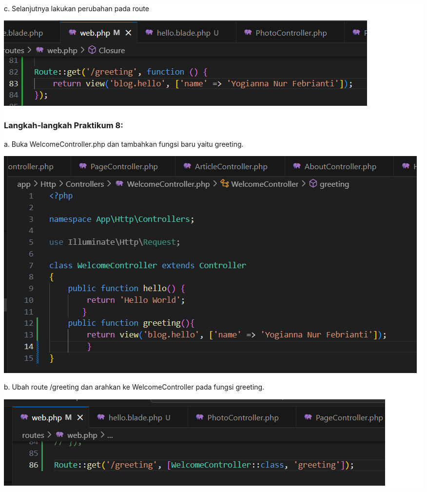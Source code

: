 c. Selanjutnya lakukan perubahan pada route

<img src = img/praktikum7c.png>

### **Langkah-langkah Praktikum 8**:

a. Buka WelcomeController.php dan tambahkan fungsi baru yaitu greeting.

<img src = img/praktikum8a.png>

b. Ubah route /greeting dan arahkan ke WelcomeController pada fungsi greeting.

<img src = img/praktikum8b.png>
